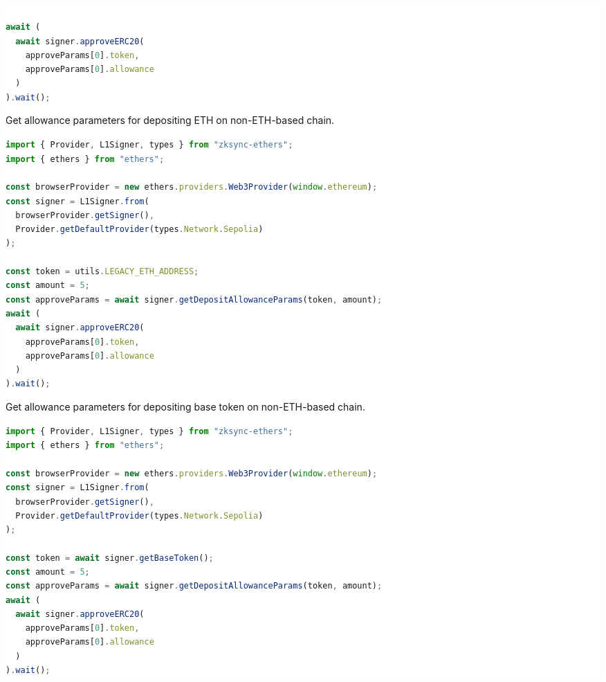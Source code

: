 ```ts

await (
  await signer.approveERC20(
    approveParams[0].token,
    approveParams[0].allowance
  )
).wait();
```

Get allowance parameters for depositing ETH on non-ETH-based chain.

```ts
import { Provider, L1Signer, types } from "zksync-ethers";
import { ethers } from "ethers";

const browserProvider = new ethers.providers.Web3Provider(window.ethereum);
const signer = L1Signer.from(
  browserProvider.getSigner(),
  Provider.getDefaultProvider(types.Network.Sepolia)
);

const token = utils.LEGACY_ETH_ADDRESS;
const amount = 5;
const approveParams = await signer.getDepositAllowanceParams(token, amount);
await (
  await signer.approveERC20(
    approveParams[0].token,
    approveParams[0].allowance
  )
).wait();
```

Get allowance parameters for depositing base token on non-ETH-based chain.

```ts
import { Provider, L1Signer, types } from "zksync-ethers";
import { ethers } from "ethers";

const browserProvider = new ethers.providers.Web3Provider(window.ethereum);
const signer = L1Signer.from(
  browserProvider.getSigner(),
  Provider.getDefaultProvider(types.Network.Sepolia)
);

const token = await signer.getBaseToken();
const amount = 5;
const approveParams = await signer.getDepositAllowanceParams(token, amount);
await (
  await signer.approveERC20(
    approveParams[0].token,
    approveParams[0].allowance
  )
).wait();
```
